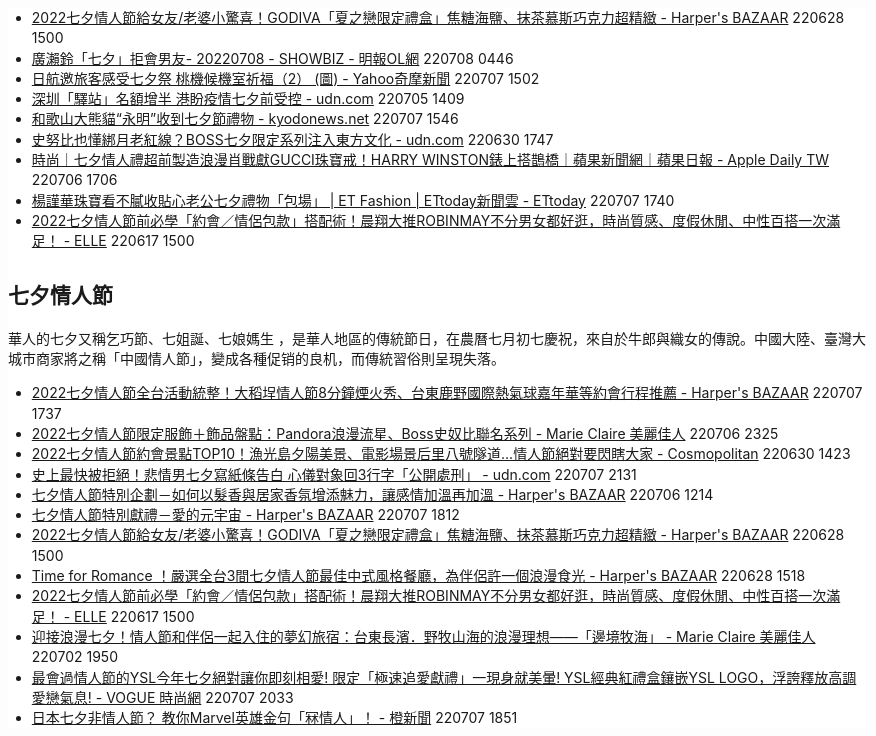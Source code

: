- [2022七夕情人節給女友/老婆小驚喜！GODIVA「夏之戀限定禮盒」焦糖海鹽、抹茶慕斯巧克力超精緻 - Harper's BAZAAR](https://www.harpersbazaar.com/tw/life/food/g40439152/2022-godiva-chinese-valentine-s-day/ "2022七夕情人節給女友/老婆小驚喜！GODIVA「夏之戀限定禮盒」焦糖海鹽、抹茶慕斯巧克力超精緻 - Harper's BAZAAR") 220628 1500
- [廣瀨鈴「七夕」拒會男友- 20220708 - SHOWBIZ - 明報OL網](https://ol.mingpao.com/ldy/showbiz/news/20220708/1657217819614/%E5%BB%A3%E7%80%A8%E9%88%B4%E3%80%8C%E4%B8%83%E5%A4%95%E3%80%8D%E6%8B%92%E6%9C%83%E7%94%B7%E5%8F%8B "廣瀨鈴「七夕」拒會男友- 20220708 - SHOWBIZ - 明報OL網") 220708 0446
- [日航邀旅客感受七夕祭 桃機候機室祈福（2） (圖) - Yahoo奇摩新聞](https://tw.news.yahoo.com/%E6%97%A5%E8%88%AA%E9%82%80%E6%97%85%E5%AE%A2%E6%84%9F%E5%8F%97%E4%B8%83%E5%A4%95%E7%A5%AD-%E6%A1%83%E6%A9%9F%E5%80%99%E6%A9%9F%E5%AE%A4%E7%A5%88%E7%A6%8F-2-%E5%9C%96-070256977.html "日航邀旅客感受七夕祭 桃機候機室祈福（2） (圖) - Yahoo奇摩新聞") 220707 1502
- [深圳「驛站」名額增半 港盼疫情七夕前受控 - udn.com](https://udn.com/news/story/122650/6437031 "深圳「驛站」名額增半 港盼疫情七夕前受控 - udn.com") 220705 1409
- [和歌山大熊貓“永明”收到七夕節禮物 - kyodonews.net](https://tchina.kyodonews.net/news/2022/07/423532142cc4.html "和歌山大熊貓“永明”收到七夕節禮物 - kyodonews.net") 220707 1546
- [史努比也懂綁月老紅線？BOSS七夕限定系列注入東方文化 - udn.com](https://udn.com/news/story/7270/6427334 "史努比也懂綁月老紅線？BOSS七夕限定系列注入東方文化 - udn.com") 220630 1747
- [時尚｜七夕情人禮超前製造浪漫肖戰獻GUCCI珠寶戒！HARRY WINSTON錶上搭鵲橋｜蘋果新聞網｜蘋果日報 - Apple Daily TW](https://www.appledaily.com.tw/entertainment/20220706/DB3FDD8072039DA9680A4DD3C0 "時尚｜七夕情人禮超前製造浪漫肖戰獻GUCCI珠寶戒！HARRY WINSTON錶上搭鵲橋｜蘋果新聞網｜蘋果日報 - Apple Daily TW") 220706 1706
- [楊謹華珠寶看不膩收貼心老公七夕禮物「包場」 | ET Fashion | ETtoday新聞雲 - ETtoday](https://fashion.ettoday.net/news/2289425 "楊謹華珠寶看不膩收貼心老公七夕禮物「包場」 | ET Fashion | ETtoday新聞雲 - ETtoday") 220707 1740
- [2022七夕情人節前必學「約會／情侶包款」搭配術！晨翔大推ROBINMAY不分男女都好逛，時尚質感、度假休閒、中性百搭一次滿足！ - ELLE](https://www.elle.com/tw/fashion/hot-acc/a40291760/robinmay0617/ "2022七夕情人節前必學「約會／情侶包款」搭配術！晨翔大推ROBINMAY不分男女都好逛，時尚質感、度假休閒、中性百搭一次滿足！ - ELLE") 220617 1500

## 七夕情人節

華人的七夕又稱乞巧節、七姐誕、七娘媽生 ，是華人地區的傳統節日，在農曆七月初七慶祝，來自於牛郎與織女的傳說。中國大陸、臺灣大城市商家將之稱「中國情人節」，變成各種促销的良机，而傳統習俗則呈現失落。
- [2022七夕情人節全台活動統整！大稻埕情人節8分鐘煙火秀、台東鹿野國際熱氣球嘉年華等約會行程推薦 - Harper's BAZAAR](https://www.harpersbazaar.com/tw/life/trips/g40538394/2022-chinese-valentine-s-day-activities/ "2022七夕情人節全台活動統整！大稻埕情人節8分鐘煙火秀、台東鹿野國際熱氣球嘉年華等約會行程推薦 - Harper's BAZAAR") 220707 1737
- [2022七夕情人節限定服飾＋飾品盤點：Pandora浪漫流星、Boss史奴比聯名系列 - Marie Claire 美麗佳人](https://www.marieclaire.com.tw/fashion/snapshots/66769/2022-chinese-valentine-day "2022七夕情人節限定服飾＋飾品盤點：Pandora浪漫流星、Boss史奴比聯名系列 - Marie Claire 美麗佳人") 220706 2325
- [2022七夕情人節約會景點TOP10！漁光島夕陽美景、電影場景后里八號隧道...情人節絕對要閃瞎大家 - Cosmopolitan](https://www.cosmopolitan.com/tw/lifestyle/travel/g40369826/valentine-travel-0622/ "2022七夕情人節約會景點TOP10！漁光島夕陽美景、電影場景后里八號隧道...情人節絕對要閃瞎大家 - Cosmopolitan") 220630 1423
- [史上最快被拒絕！悲情男七夕寫紙條告白 心儀對象回3行字「公開處刑」 - udn.com](https://udn.com/news/story/6810/6444797 "史上最快被拒絕！悲情男七夕寫紙條告白 心儀對象回3行字「公開處刑」 - udn.com") 220707 2131
- [七夕情人節特別企劃－如何以髮香與居家香氛增添魅力，讓感情加溫再加溫 - Harper's BAZAAR](https://www.harpersbazaar.com/tw/beauty/hair/a40441147/glamour-scent/ "七夕情人節特別企劃－如何以髮香與居家香氛增添魅力，讓感情加溫再加溫 - Harper's BAZAAR") 220706 1214
- [七夕情人節特別獻禮－愛的元宇宙 - Harper's BAZAAR](https://www.harpersbazaar.com/tw/special-topic/a40520813/the-love-multiverse/ "七夕情人節特別獻禮－愛的元宇宙 - Harper's BAZAAR") 220707 1812
- [2022七夕情人節給女友/老婆小驚喜！GODIVA「夏之戀限定禮盒」焦糖海鹽、抹茶慕斯巧克力超精緻 - Harper's BAZAAR](https://www.harpersbazaar.com/tw/life/food/g40439152/2022-godiva-chinese-valentine-s-day/ "2022七夕情人節給女友/老婆小驚喜！GODIVA「夏之戀限定禮盒」焦糖海鹽、抹茶慕斯巧克力超精緻 - Harper's BAZAAR") 220628 1500
- [Time for Romance ！嚴選全台3間七夕情人節最佳中式風格餐廳，為伴侶許一個浪漫食光 - Harper's BAZAAR](https://www.harpersbazaar.com/tw/life/food/a40439654/time-for-romance-chinese-style-restaurant/ "Time for Romance ！嚴選全台3間七夕情人節最佳中式風格餐廳，為伴侶許一個浪漫食光 - Harper's BAZAAR") 220628 1518
- [2022七夕情人節前必學「約會／情侶包款」搭配術！晨翔大推ROBINMAY不分男女都好逛，時尚質感、度假休閒、中性百搭一次滿足！ - ELLE](https://www.elle.com/tw/fashion/hot-acc/a40291760/robinmay0617/ "2022七夕情人節前必學「約會／情侶包款」搭配術！晨翔大推ROBINMAY不分男女都好逛，時尚質感、度假休閒、中性百搭一次滿足！ - ELLE") 220617 1500
- [迎接浪漫七夕！情人節和伴侶一起入住的夢幻旅宿：台東長濱．野牧山海的浪漫理想——「邊境牧海」 - Marie Claire 美麗佳人](https://www.marieclaire.com.tw/lifestyle/travel/66669 "迎接浪漫七夕！情人節和伴侶一起入住的夢幻旅宿：台東長濱．野牧山海的浪漫理想——「邊境牧海」 - Marie Claire 美麗佳人") 220702 1950
- [最會過情人節的YSL今年七夕絕對讓你即刻相愛! 限定「極速追愛獻禮」一現身就美暈! YSL經典紅禮盒鑲嵌YSL LOGO，浮誇釋放高調愛戀氣息! - VOGUE 時尚網](https://www.vogue.com.tw/beauty/article/ysl-%E6%83%85%E4%BA%BA%E7%AF%80-202207 "最會過情人節的YSL今年七夕絕對讓你即刻相愛! 限定「極速追愛獻禮」一現身就美暈! YSL經典紅禮盒鑲嵌YSL LOGO，浮誇釋放高調愛戀氣息! - VOGUE 時尚網") 220707 2033
- [日本七夕非情人節？ 教你Marvel英雄金句「冧情人」！ - 橙新聞](https://www.orangenews.hk/officelady/1152098/%E6%97%A5%E6%9C%AC%E4%B8%83%E5%A4%95%E9%9D%9E%E6%83%85%E4%BA%BA%E7%AF%80%EF%BC%9F-%E6%95%99%E4%BD%A0Marvel%E8%8B%B1%E9%9B%84%E9%87%91%E5%8F%A5%E3%80%8C%E5%86%A7%E6%83%85%E4%BA%BA%E3%80%8D%EF%BC%81.jhtml "日本七夕非情人節？ 教你Marvel英雄金句「冧情人」！ - 橙新聞") 220707 1851